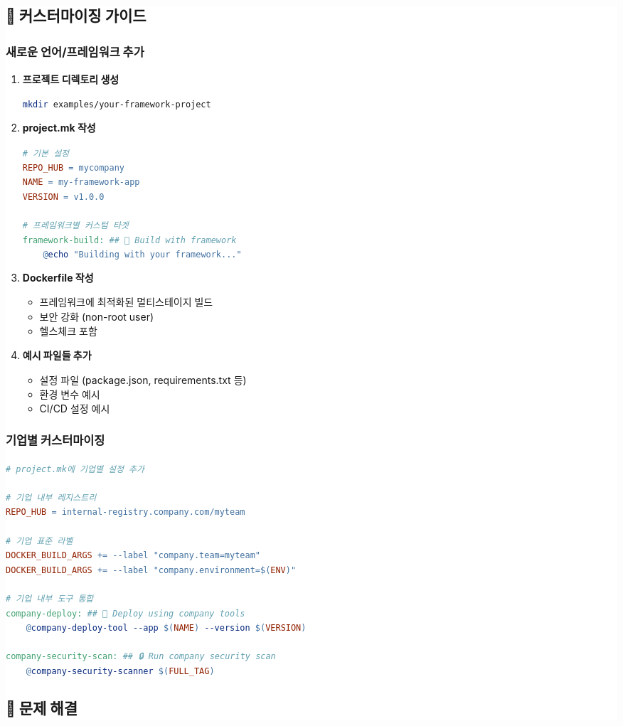 ## 🎯 커스터마이징 가이드

### 새로운 언어/프레임워크 추가

1. **프로젝트 디렉토리 생성**
   ```bash
   mkdir examples/your-framework-project
   ```

2. **project.mk 작성**
   ```makefile
   # 기본 설정
   REPO_HUB = mycompany
   NAME = my-framework-app
   VERSION = v1.0.0
   
   # 프레임워크별 커스텀 타겟
   framework-build: ## 🔨 Build with framework
       @echo "Building with your framework..."
   ```

3. **Dockerfile 작성**
   - 프레임워크에 최적화된 멀티스테이지 빌드
   - 보안 강화 (non-root user)
   - 헬스체크 포함

4. **예시 파일들 추가**
   - 설정 파일 (package.json, requirements.txt 등)
   - 환경 변수 예시
   - CI/CD 설정 예시

### 기업별 커스터마이징

```makefile
# project.mk에 기업별 설정 추가

# 기업 내부 레지스트리
REPO_HUB = internal-registry.company.com/myteam

# 기업 표준 라벨
DOCKER_BUILD_ARGS += --label "company.team=myteam"
DOCKER_BUILD_ARGS += --label "company.environment=$(ENV)"

# 기업 내부 도구 통합
company-deploy: ## 🚀 Deploy using company tools
    @company-deploy-tool --app $(NAME) --version $(VERSION)

company-security-scan: ## 🔒 Run company security scan
    @company-security-scanner $(FULL_TAG)
```

## 🔧 문제 해결
